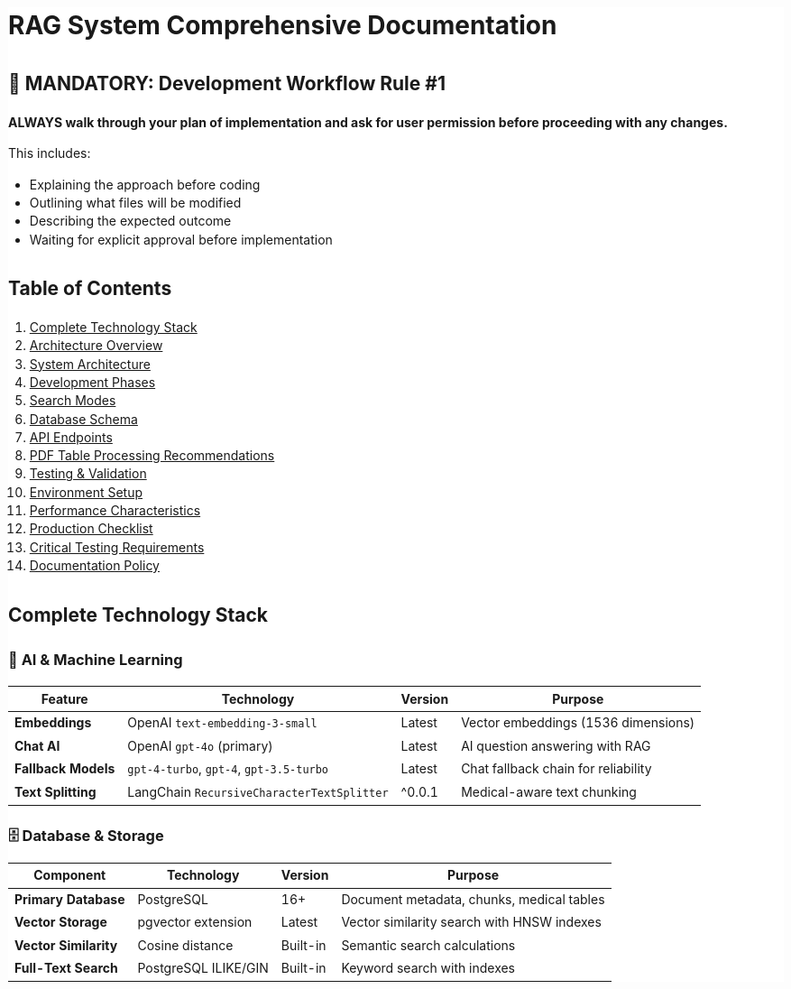 # RAG System Comprehensive Documentation

## 🔴 MANDATORY: Development Workflow Rule #1

**ALWAYS walk through your plan of implementation and ask for user permission before proceeding with any changes.**

This includes:
- Explaining the approach before coding
- Outlining what files will be modified
- Describing the expected outcome
- Waiting for explicit approval before implementation

## Table of Contents
1. [Complete Technology Stack](#complete-technology-stack)
2. [Architecture Overview](#architecture-overview)
3. [System Architecture](#system-architecture) 
4. [Development Phases](#development-phases)
5. [Search Modes](#search-modes)
6. [Database Schema](#database-schema)
7. [API Endpoints](#api-endpoints)
8. [PDF Table Processing Recommendations](#pdf-table-processing-recommendations)
9. [Testing & Validation](#testing--validation)
10. [Environment Setup](#environment-setup)
11. [Performance Characteristics](#performance-characteristics)
12. [Production Checklist](#production-checklist)
13. [Critical Testing Requirements](#critical-testing-requirements)
14. [Documentation Policy](#documentation-policy)

## Complete Technology Stack

### 🤖 **AI & Machine Learning**
| Feature | Technology | Version | Purpose |
|---------|------------|---------|---------|
| **Embeddings** | OpenAI `text-embedding-3-small` | Latest | Vector embeddings (1536 dimensions) |
| **Chat AI** | OpenAI `gpt-4o` (primary) | Latest | AI question answering with RAG |
| **Fallback Models** | `gpt-4-turbo`, `gpt-4`, `gpt-3.5-turbo` | Latest | Chat fallback chain for reliability |
| **Text Splitting** | LangChain `RecursiveCharacterTextSplitter` | ^0.0.1 | Medical-aware text chunking |

### 🗄️ **Database & Storage**
| Component | Technology | Version | Purpose |
|-----------|------------|---------|---------|
| **Primary Database** | PostgreSQL | 16+ | Document metadata, chunks, medical tables |
| **Vector Storage** | pgvector extension | Latest | Vector similarity search with HNSW indexes |
| **Vector Similarity** | Cosine distance | Built-in | Semantic search calculations |
| **Full-Text Search** | PostgreSQL ILIKE/GIN | Built-in | Keyword search with indexes |
